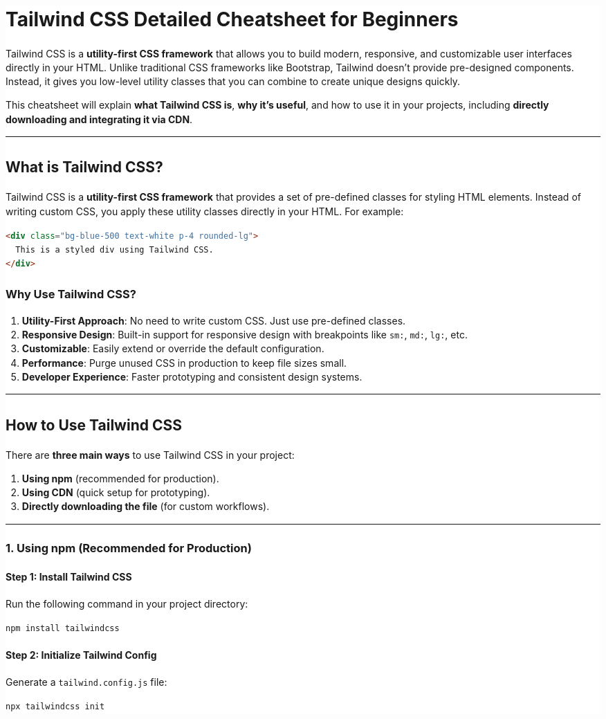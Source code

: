 # **Tailwind CSS Detailed Cheatsheet for Beginners**

Tailwind CSS is a **utility-first CSS framework** that allows you to build modern, responsive, and customizable user interfaces directly in your HTML. Unlike traditional CSS frameworks like Bootstrap, Tailwind doesn’t provide pre-designed components. Instead, it gives you low-level utility classes that you can combine to create unique designs quickly.

This cheatsheet will explain **what Tailwind CSS is**, **why it’s useful**, and how to use it in your projects, including **directly downloading and integrating it via CDN**.

---

## **What is Tailwind CSS?**

Tailwind CSS is a **utility-first CSS framework** that provides a set of pre-defined classes for styling HTML elements. Instead of writing custom CSS, you apply these utility classes directly in your HTML. For example:

```html
<div class="bg-blue-500 text-white p-4 rounded-lg">
  This is a styled div using Tailwind CSS.
</div>
```

### **Why Use Tailwind CSS?**
1. **Utility-First Approach**: No need to write custom CSS. Just use pre-defined classes.
2. **Responsive Design**: Built-in support for responsive design with breakpoints like `sm:`, `md:`, `lg:`, etc.
3. **Customizable**: Easily extend or override the default configuration.
4. **Performance**: Purge unused CSS in production to keep file sizes small.
5. **Developer Experience**: Faster prototyping and consistent design systems.

---

## **How to Use Tailwind CSS**

There are **three main ways** to use Tailwind CSS in your project:
1. **Using npm** (recommended for production).
2. **Using CDN** (quick setup for prototyping).
3. **Directly downloading the file** (for custom workflows).

---

### **1. Using npm (Recommended for Production)**

#### **Step 1: Install Tailwind CSS**
Run the following command in your project directory:
```bash
npm install tailwindcss
```

#### **Step 2: Initialize Tailwind Config**
Generate a `tailwind.config.js` file:
```bash
npx tailwindcss init
```
